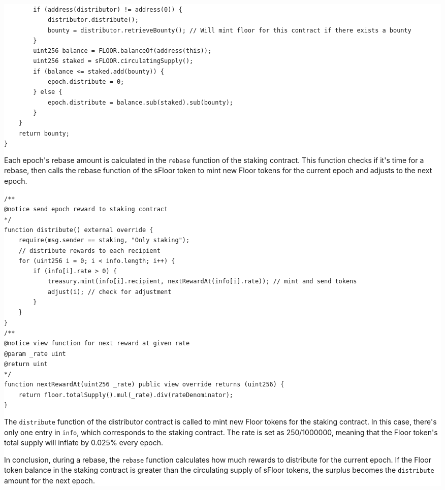 ```solidity
        if (address(distributor) != address(0)) {
            distributor.distribute();
            bounty = distributor.retrieveBounty(); // Will mint floor for this contract if there exists a bounty
        }
        uint256 balance = FLOOR.balanceOf(address(this));
        uint256 staked = sFLOOR.circulatingSupply();
        if (balance <= staked.add(bounty)) {
            epoch.distribute = 0;
        } else {
            epoch.distribute = balance.sub(staked).sub(bounty);
        }
    }
    return bounty;
}
```

Each epoch's rebase amount is calculated in the `rebase` function of the staking contract. This function checks if it's time for a rebase, then calls the rebase function of the sFloor token to mint new Floor tokens for the current epoch and adjusts to the next epoch.

```solidity
/**
@notice send epoch reward to staking contract
*/
function distribute() external override {
    require(msg.sender == staking, "Only staking");
    // distribute rewards to each recipient
    for (uint256 i = 0; i < info.length; i++) {
        if (info[i].rate > 0) {
            treasury.mint(info[i].recipient, nextRewardAt(info[i].rate)); // mint and send tokens
            adjust(i); // check for adjustment
        }
    }
}
/**
@notice view function for next reward at given rate
@param _rate uint
@return uint
*/
function nextRewardAt(uint256 _rate) public view override returns (uint256) {
    return floor.totalSupply().mul(_rate).div(rateDenominator);
}
```

The `distribute` function of the distributor contract is called to mint new Floor tokens for the staking contract. In this case, there's only one entry in `info`, which corresponds to the staking contract. The rate is set as 250/1000000, meaning that the Floor token's total supply will inflate by 0.025% every epoch.

In conclusion, during a rebase, the `rebase` function calculates how much rewards to distribute for the current epoch. If the Floor token balance in the staking contract is greater than the circulating supply of sFloor tokens, the surplus becomes the `distribute` amount for the next epoch.
